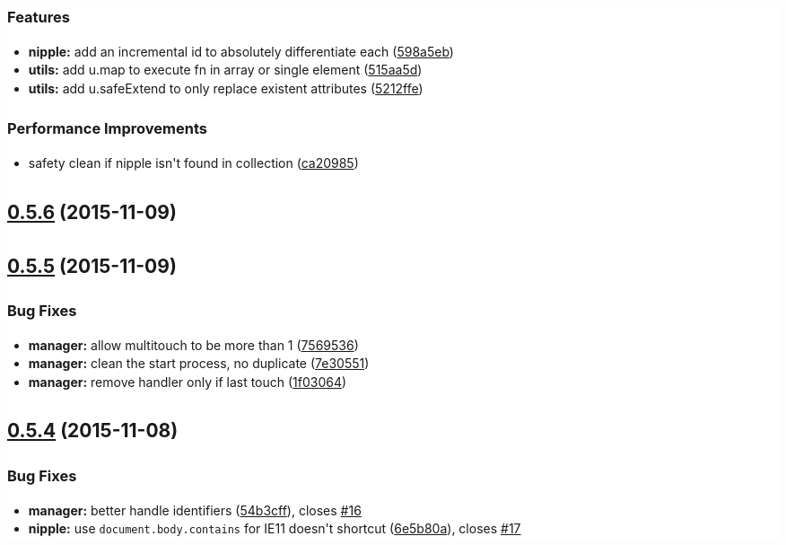
### Features

* **nipple:** add an incremental id to absolutely differentiate each ([598a5eb](https://github.com/yoannmoinet/nipplejs/commit/598a5eb))
* **utils:** add u.map to execute fn in array or single element ([515aa5d](https://github.com/yoannmoinet/nipplejs/commit/515aa5d))
* **utils:** add u.safeExtend to only replace existent attributes ([5212ffe](https://github.com/yoannmoinet/nipplejs/commit/5212ffe))


### Performance Improvements

* safety clean if nipple isn't found in collection ([ca20985](https://github.com/yoannmoinet/nipplejs/commit/ca20985))



<a name="0.5.6"></a>
## [0.5.6](https://github.com/yoannmoinet/nipplejs/compare/v0.5.5...v0.5.6) (2015-11-09)



<a name="0.5.5"></a>
## [0.5.5](https://github.com/yoannmoinet/nipplejs/compare/v0.5.4...v0.5.5) (2015-11-09)


### Bug Fixes

* **manager:** allow multitouch to be more than 1 ([7569536](https://github.com/yoannmoinet/nipplejs/commit/7569536))
* **manager:** clean the start process, no duplicate ([7e30551](https://github.com/yoannmoinet/nipplejs/commit/7e30551))
* **manager:** remove handler only if last touch ([1f03064](https://github.com/yoannmoinet/nipplejs/commit/1f03064))



<a name="0.5.4"></a>
## [0.5.4](https://github.com/yoannmoinet/nipplejs/compare/v0.5.3...v0.5.4) (2015-11-08)


### Bug Fixes

* **manager:** better handle identifiers ([54b3cff](https://github.com/yoannmoinet/nipplejs/commit/54b3cff)), closes [#16](https://github.com/yoannmoinet/nipplejs/issues/16)
* **nipple:** use `document.body.contains` for IE11 doesn't shortcut ([6e5b80a](https://github.com/yoannmoinet/nipplejs/commit/6e5b80a)), closes [#17](https://github.com/yoannmoinet/nipplejs/issues/17)


